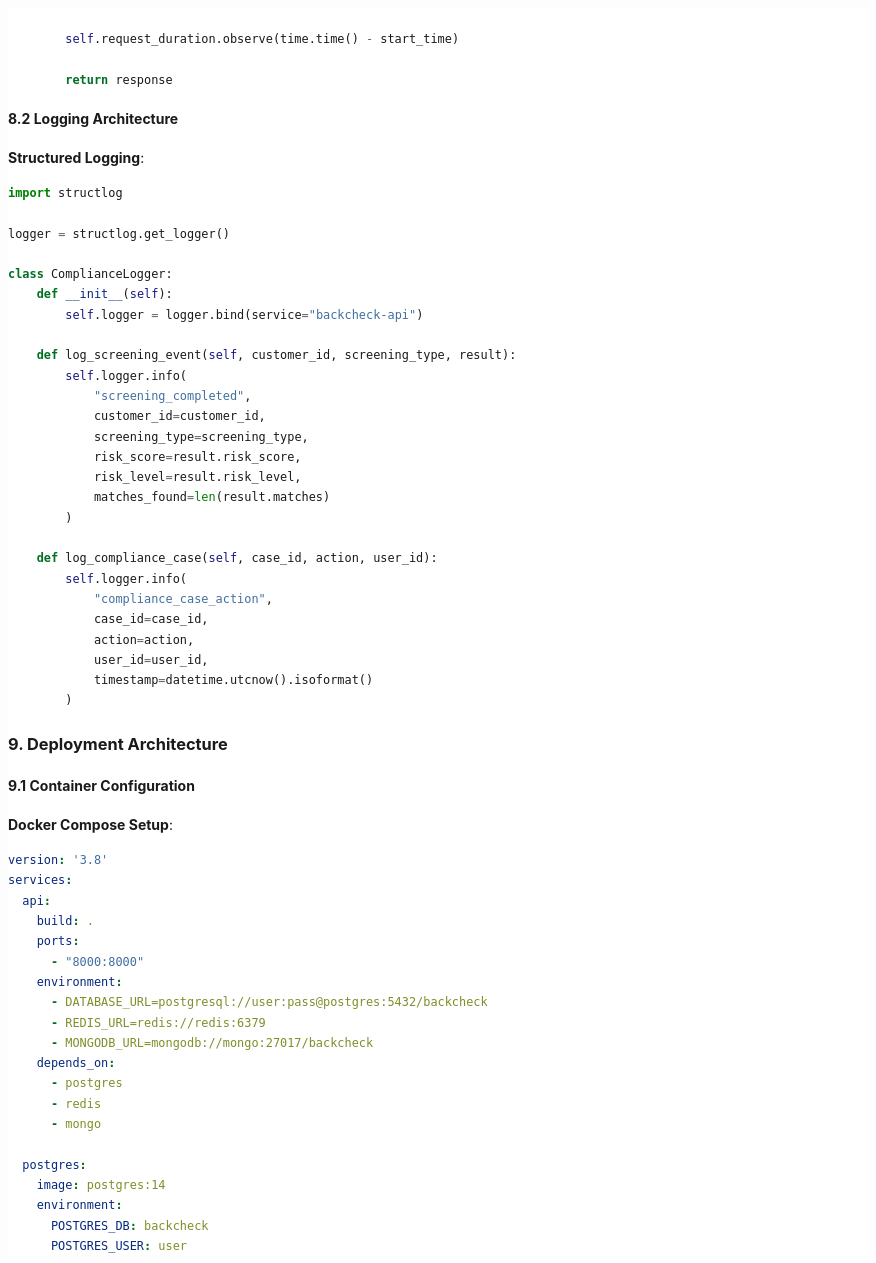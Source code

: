 ```python
        
        self.request_duration.observe(time.time() - start_time)
        
        return response
```

#### 8.2 Logging Architecture

**Structured Logging**:
```python
import structlog

logger = structlog.get_logger()

class ComplianceLogger:
    def __init__(self):
        self.logger = logger.bind(service="backcheck-api")
    
    def log_screening_event(self, customer_id, screening_type, result):
        self.logger.info(
            "screening_completed",
            customer_id=customer_id,
            screening_type=screening_type,
            risk_score=result.risk_score,
            risk_level=result.risk_level,
            matches_found=len(result.matches)
        )
    
    def log_compliance_case(self, case_id, action, user_id):
        self.logger.info(
            "compliance_case_action",
            case_id=case_id,
            action=action,
            user_id=user_id,
            timestamp=datetime.utcnow().isoformat()
        )
```

### 9. Deployment Architecture

#### 9.1 Container Configuration

**Docker Compose Setup**:
```yaml
version: '3.8'
services:
  api:
    build: .
    ports:
      - "8000:8000"
    environment:
      - DATABASE_URL=postgresql://user:pass@postgres:5432/backcheck
      - REDIS_URL=redis://redis:6379
      - MONGODB_URL=mongodb://mongo:27017/backcheck
    depends_on:
      - postgres
      - redis
      - mongo
  
  postgres:
    image: postgres:14
    environment:
      POSTGRES_DB: backcheck
      POSTGRES_USER: user
```